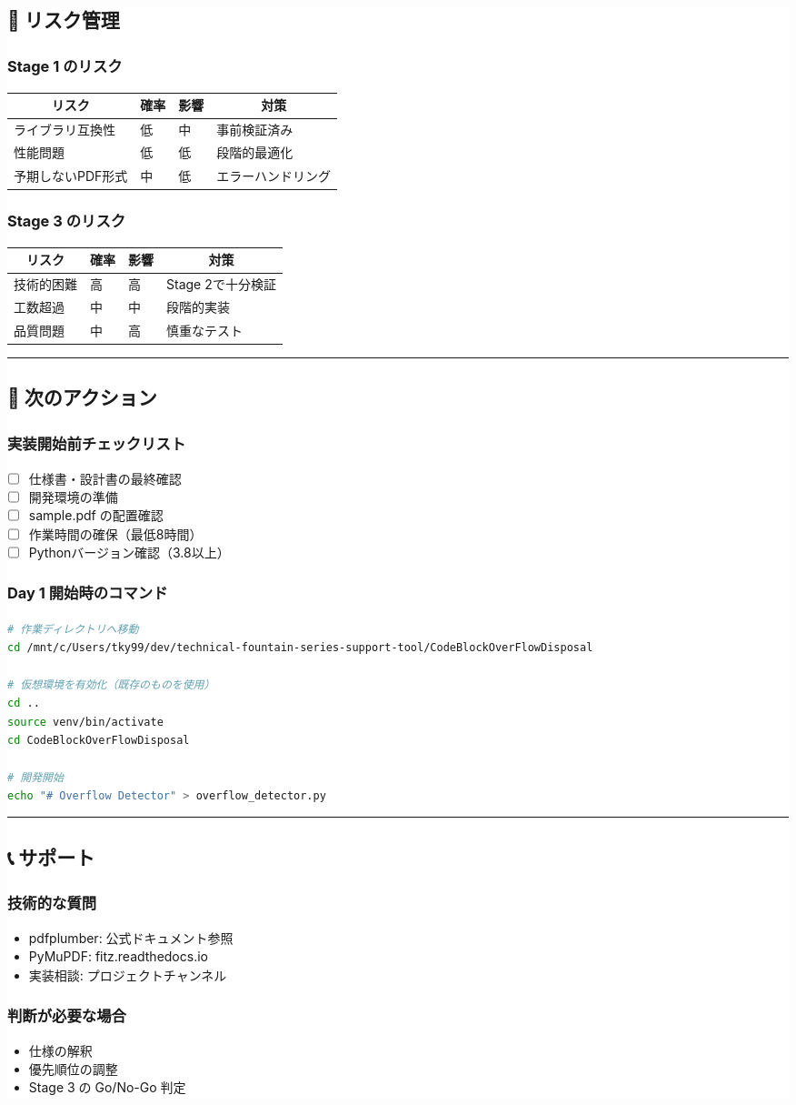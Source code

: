 
## 📝 リスク管理

### Stage 1 のリスク
| リスク | 確率 | 影響 | 対策 |
|--------|------|------|------|
| ライブラリ互換性 | 低 | 中 | 事前検証済み |
| 性能問題 | 低 | 低 | 段階的最適化 |
| 予期しないPDF形式 | 中 | 低 | エラーハンドリング |

### Stage 3 のリスク
| リスク | 確率 | 影響 | 対策 |
|--------|------|------|------|
| 技術的困難 | 高 | 高 | Stage 2で十分検証 |
| 工数超過 | 中 | 中 | 段階的実装 |
| 品質問題 | 中 | 高 | 慎重なテスト |

---

## 🎯 次のアクション

### 実装開始前チェックリスト
- [ ] 仕様書・設計書の最終確認
- [ ] 開発環境の準備
- [ ] sample.pdf の配置確認
- [ ] 作業時間の確保（最低8時間）
- [ ] Pythonバージョン確認（3.8以上）

### Day 1 開始時のコマンド
```bash
# 作業ディレクトリへ移動
cd /mnt/c/Users/tky99/dev/technical-fountain-series-support-tool/CodeBlockOverFlowDisposal

# 仮想環境を有効化（既存のものを使用）
cd ..
source venv/bin/activate
cd CodeBlockOverFlowDisposal

# 開発開始
echo "# Overflow Detector" > overflow_detector.py
```

---

## 📞 サポート

### 技術的な質問
- pdfplumber: 公式ドキュメント参照
- PyMuPDF: fitz.readthedocs.io
- 実装相談: プロジェクトチャンネル

### 判断が必要な場合
- 仕様の解釈
- 優先順位の調整
- Stage 3 の Go/No-Go 判定